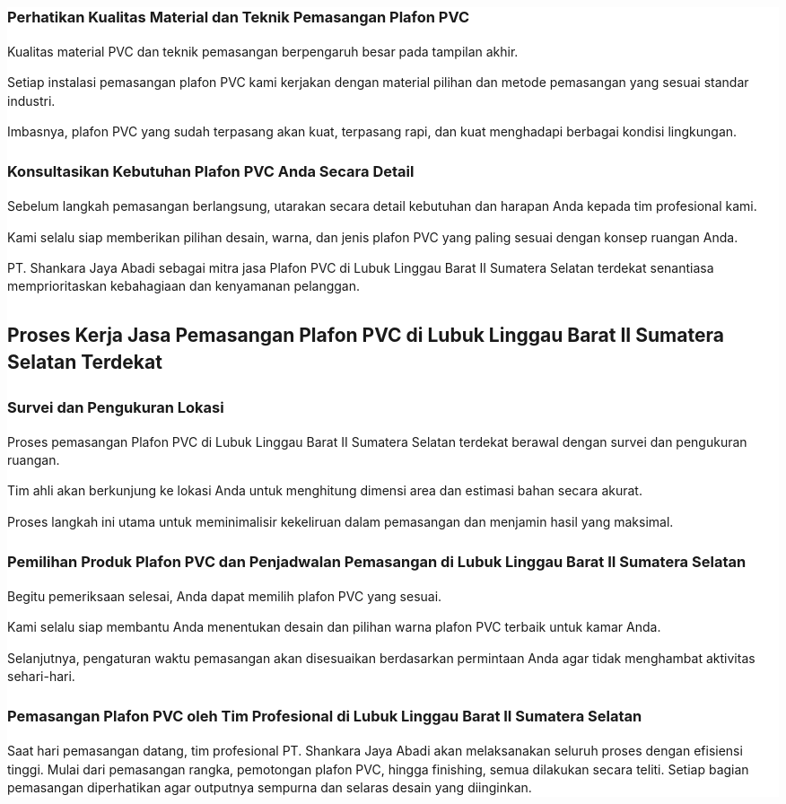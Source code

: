 ### Perhatikan Kualitas Material dan Teknik Pemasangan Plafon PVC

Kualitas material PVC dan teknik pemasangan berpengaruh besar pada tampilan akhir.

Setiap instalasi pemasangan plafon PVC kami kerjakan dengan material pilihan dan metode pemasangan yang sesuai standar industri.

Imbasnya, plafon PVC yang sudah terpasang akan kuat, terpasang rapi, dan kuat menghadapi berbagai kondisi lingkungan.

### Konsultasikan Kebutuhan Plafon PVC Anda Secara Detail

Sebelum langkah pemasangan berlangsung, utarakan secara detail kebutuhan dan harapan Anda kepada tim profesional kami.

Kami selalu siap memberikan pilihan desain, warna, dan jenis plafon PVC yang paling sesuai dengan konsep ruangan Anda.

PT. Shankara Jaya Abadi sebagai mitra jasa Plafon PVC di Lubuk Linggau Barat II Sumatera Selatan terdekat senantiasa memprioritaskan kebahagiaan dan kenyamanan pelanggan.

## Proses Kerja Jasa Pemasangan Plafon PVC di Lubuk Linggau Barat II Sumatera Selatan Terdekat

### Survei dan Pengukuran Lokasi

Proses pemasangan Plafon PVC di Lubuk Linggau Barat II Sumatera Selatan terdekat berawal dengan survei dan pengukuran ruangan.

Tim ahli akan berkunjung ke lokasi Anda untuk menghitung dimensi area dan estimasi bahan secara akurat.

Proses langkah ini utama untuk meminimalisir kekeliruan dalam pemasangan dan menjamin hasil yang maksimal.

### Pemilihan Produk Plafon PVC dan Penjadwalan Pemasangan di Lubuk Linggau Barat II Sumatera Selatan

Begitu pemeriksaan selesai, Anda dapat memilih plafon PVC yang sesuai.

Kami selalu siap membantu Anda menentukan desain dan pilihan warna plafon PVC terbaik untuk kamar Anda.

Selanjutnya, pengaturan waktu pemasangan akan disesuaikan berdasarkan permintaan Anda agar tidak menghambat aktivitas sehari-hari.

### Pemasangan Plafon PVC oleh Tim Profesional di Lubuk Linggau Barat II Sumatera Selatan

Saat hari pemasangan datang, tim profesional PT. Shankara Jaya Abadi akan melaksanakan seluruh proses dengan efisiensi tinggi. Mulai dari pemasangan rangka, pemotongan plafon PVC, hingga finishing, semua dilakukan secara teliti. Setiap bagian pemasangan diperhatikan agar outputnya sempurna dan selaras desain yang diinginkan.
